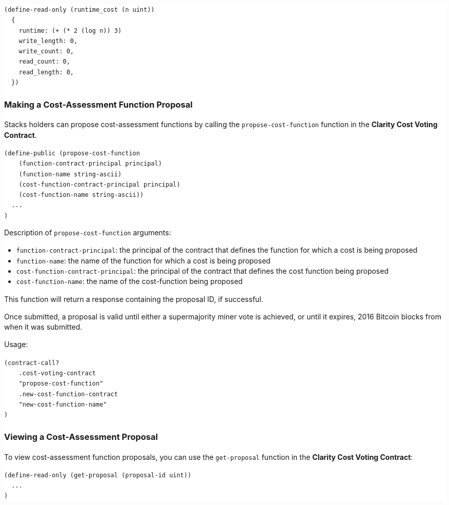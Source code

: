```Lisp
(define-read-only (runtime_cost (n uint))
  {
    runtime: (+ (* 2 (log n)) 3)
    write_length: 0,
    write_count: 0,
    read_count: 0,
    read_length: 0,
  })
```

### Making a Cost-Assessment Function Proposal

Stacks holders can propose cost-assessment functions by calling the
`propose-cost-function` function in the **Clarity Cost Voting Contract**.

```Lisp
(define-public (propose-cost-function
    (function-contract-principal principal)
    (function-name string-ascii)
    (cost-function-contract-principal principal)
    (cost-function-name string-ascii))
  ...
)
```

Description of `propose-cost-function` arguments:
- `function-contract-principal`: the principal of the contract that defines
the function for which a cost is being proposed
- `function-name`: the name of the function for which a cost is being proposed
- `cost-function-contract-principal`: the principal of the contract that defines
the cost function being proposed
- `cost-function-name`: the name of the cost-function being proposed

This function will return a response containing the proposal ID, if successful.

Once submitted, a proposal is valid until either a supermajority miner vote
is achieved, or until it expires, 2016 Bitcoin blocks from when it was submitted.

Usage:
```Lisp
(contract-call?
    .cost-voting-contract
    "propose-cost-function"
    .new-cost-function-contract
    "new-cost-function-name"
)
```

### Viewing a Cost-Assessment Proposal

To view cost-assessment function proposals, you can use the 
`get-proposal` function in the **Clarity Cost Voting Contract**:

```Lisp
(define-read-only (get-proposal (proposal-id uint))
  ...
)
```
